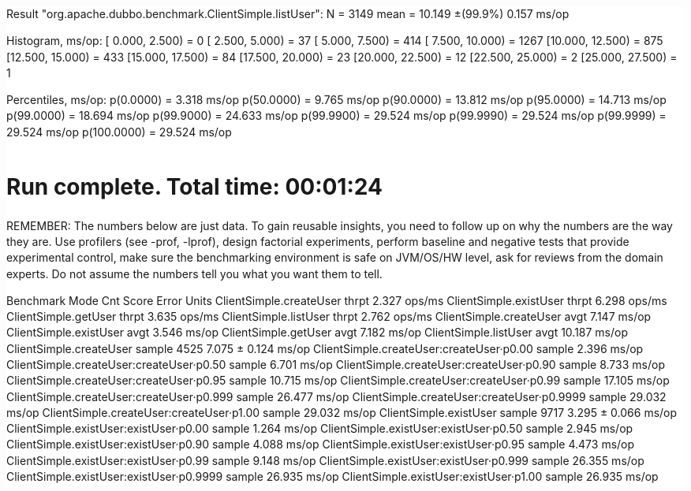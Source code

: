 Result "org.apache.dubbo.benchmark.ClientSimple.listUser":
  N = 3149
  mean =     10.149 ±(99.9%) 0.157 ms/op

  Histogram, ms/op:
    [ 0.000,  2.500) = 0 
    [ 2.500,  5.000) = 37 
    [ 5.000,  7.500) = 414 
    [ 7.500, 10.000) = 1267 
    [10.000, 12.500) = 875 
    [12.500, 15.000) = 433 
    [15.000, 17.500) = 84 
    [17.500, 20.000) = 23 
    [20.000, 22.500) = 12 
    [22.500, 25.000) = 2 
    [25.000, 27.500) = 1 

  Percentiles, ms/op:
      p(0.0000) =      3.318 ms/op
     p(50.0000) =      9.765 ms/op
     p(90.0000) =     13.812 ms/op
     p(95.0000) =     14.713 ms/op
     p(99.0000) =     18.694 ms/op
     p(99.9000) =     24.633 ms/op
     p(99.9900) =     29.524 ms/op
     p(99.9990) =     29.524 ms/op
     p(99.9999) =     29.524 ms/op
    p(100.0000) =     29.524 ms/op


# Run complete. Total time: 00:01:24

REMEMBER: The numbers below are just data. To gain reusable insights, you need to follow up on
why the numbers are the way they are. Use profilers (see -prof, -lprof), design factorial
experiments, perform baseline and negative tests that provide experimental control, make sure
the benchmarking environment is safe on JVM/OS/HW level, ask for reviews from the domain experts.
Do not assume the numbers tell you what you want them to tell.

Benchmark                                     Mode   Cnt   Score   Error   Units
ClientSimple.createUser                      thrpt         2.327          ops/ms
ClientSimple.existUser                       thrpt         6.298          ops/ms
ClientSimple.getUser                         thrpt         3.635          ops/ms
ClientSimple.listUser                        thrpt         2.762          ops/ms
ClientSimple.createUser                       avgt         7.147           ms/op
ClientSimple.existUser                        avgt         3.546           ms/op
ClientSimple.getUser                          avgt         7.182           ms/op
ClientSimple.listUser                         avgt        10.187           ms/op
ClientSimple.createUser                     sample  4525   7.075 ± 0.124   ms/op
ClientSimple.createUser:createUser·p0.00    sample         2.396           ms/op
ClientSimple.createUser:createUser·p0.50    sample         6.701           ms/op
ClientSimple.createUser:createUser·p0.90    sample         8.733           ms/op
ClientSimple.createUser:createUser·p0.95    sample        10.715           ms/op
ClientSimple.createUser:createUser·p0.99    sample        17.105           ms/op
ClientSimple.createUser:createUser·p0.999   sample        26.477           ms/op
ClientSimple.createUser:createUser·p0.9999  sample        29.032           ms/op
ClientSimple.createUser:createUser·p1.00    sample        29.032           ms/op
ClientSimple.existUser                      sample  9717   3.295 ± 0.066   ms/op
ClientSimple.existUser:existUser·p0.00      sample         1.264           ms/op
ClientSimple.existUser:existUser·p0.50      sample         2.945           ms/op
ClientSimple.existUser:existUser·p0.90      sample         4.088           ms/op
ClientSimple.existUser:existUser·p0.95      sample         4.473           ms/op
ClientSimple.existUser:existUser·p0.99      sample         9.148           ms/op
ClientSimple.existUser:existUser·p0.999     sample        26.355           ms/op
ClientSimple.existUser:existUser·p0.9999    sample        26.935           ms/op
ClientSimple.existUser:existUser·p1.00      sample        26.935           ms/op